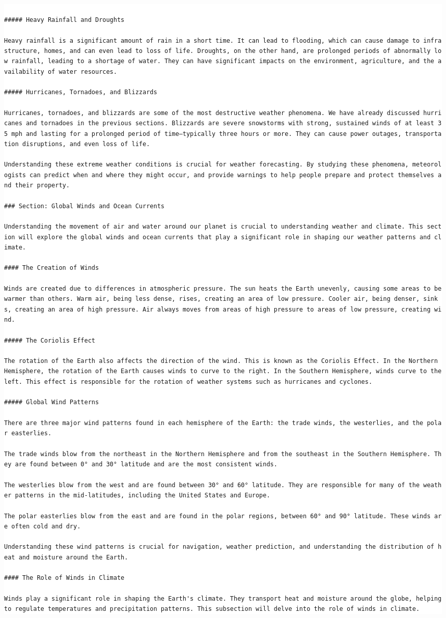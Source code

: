 ```

##### Heavy Rainfall and Droughts

Heavy rainfall is a significant amount of rain in a short time. It can lead to flooding, which can cause damage to infrastructure, homes, and can even lead to loss of life. Droughts, on the other hand, are prolonged periods of abnormally low rainfall, leading to a shortage of water. They can have significant impacts on the environment, agriculture, and the availability of water resources.

##### Hurricanes, Tornadoes, and Blizzards

Hurricanes, tornadoes, and blizzards are some of the most destructive weather phenomena. We have already discussed hurricanes and tornadoes in the previous sections. Blizzards are severe snowstorms with strong, sustained winds of at least 35 mph and lasting for a prolonged period of time—typically three hours or more. They can cause power outages, transportation disruptions, and even loss of life.

Understanding these extreme weather conditions is crucial for weather forecasting. By studying these phenomena, meteorologists can predict when and where they might occur, and provide warnings to help people prepare and protect themselves and their property.

### Section: Global Winds and Ocean Currents

Understanding the movement of air and water around our planet is crucial to understanding weather and climate. This section will explore the global winds and ocean currents that play a significant role in shaping our weather patterns and climate.

#### The Creation of Winds

Winds are created due to differences in atmospheric pressure. The sun heats the Earth unevenly, causing some areas to be warmer than others. Warm air, being less dense, rises, creating an area of low pressure. Cooler air, being denser, sinks, creating an area of high pressure. Air always moves from areas of high pressure to areas of low pressure, creating wind.

##### The Coriolis Effect

The rotation of the Earth also affects the direction of the wind. This is known as the Coriolis Effect. In the Northern Hemisphere, the rotation of the Earth causes winds to curve to the right. In the Southern Hemisphere, winds curve to the left. This effect is responsible for the rotation of weather systems such as hurricanes and cyclones.

##### Global Wind Patterns

There are three major wind patterns found in each hemisphere of the Earth: the trade winds, the westerlies, and the polar easterlies. 

The trade winds blow from the northeast in the Northern Hemisphere and from the southeast in the Southern Hemisphere. They are found between 0° and 30° latitude and are the most consistent winds.

The westerlies blow from the west and are found between 30° and 60° latitude. They are responsible for many of the weather patterns in the mid-latitudes, including the United States and Europe.

The polar easterlies blow from the east and are found in the polar regions, between 60° and 90° latitude. These winds are often cold and dry.

Understanding these wind patterns is crucial for navigation, weather prediction, and understanding the distribution of heat and moisture around the Earth.

#### The Role of Winds in Climate

Winds play a significant role in shaping the Earth's climate. They transport heat and moisture around the globe, helping to regulate temperatures and precipitation patterns. This subsection will delve into the role of winds in climate.

```